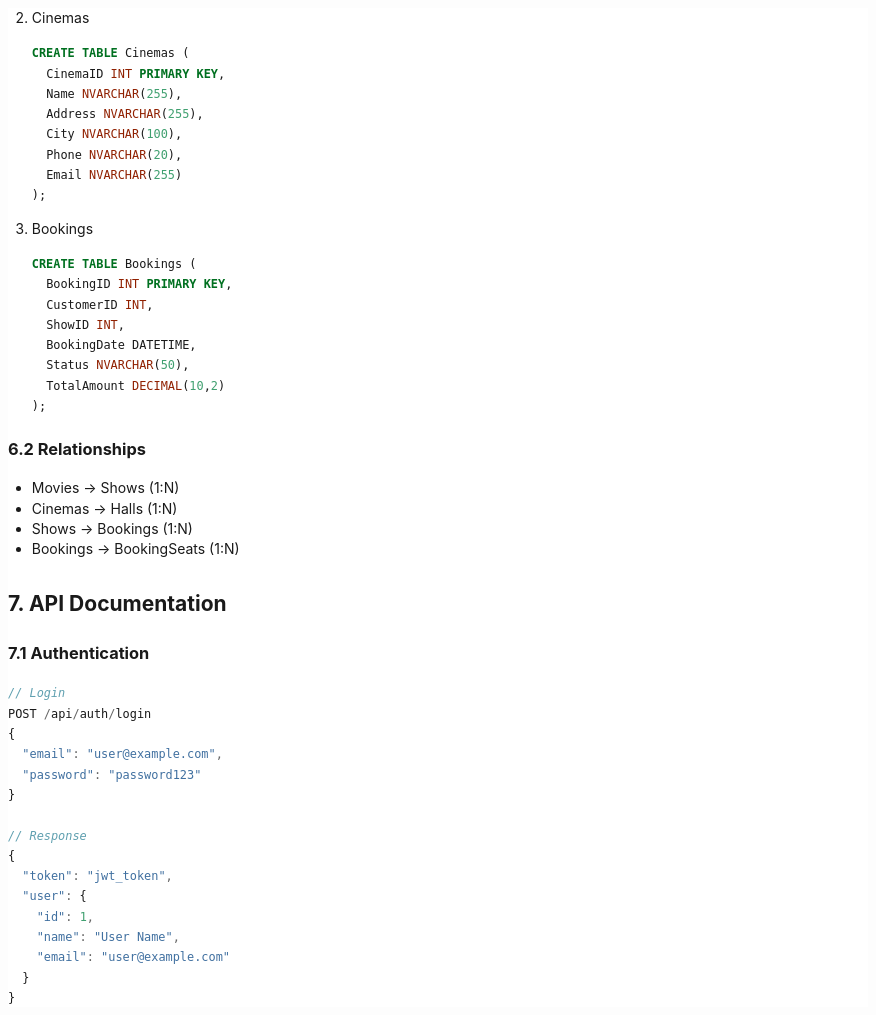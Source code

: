 2. Cinemas
   ```sql
   CREATE TABLE Cinemas (
     CinemaID INT PRIMARY KEY,
     Name NVARCHAR(255),
     Address NVARCHAR(255),
     City NVARCHAR(100),
     Phone NVARCHAR(20),
     Email NVARCHAR(255)
   );
   ```

3. Bookings
   ```sql
   CREATE TABLE Bookings (
     BookingID INT PRIMARY KEY,
     CustomerID INT,
     ShowID INT,
     BookingDate DATETIME,
     Status NVARCHAR(50),
     TotalAmount DECIMAL(10,2)
   );
   ```

### 6.2 Relationships
- Movies -> Shows (1:N)
- Cinemas -> Halls (1:N)
- Shows -> Bookings (1:N)
- Bookings -> BookingSeats (1:N)

## 7. API Documentation

### 7.1 Authentication
```javascript
// Login
POST /api/auth/login
{
  "email": "user@example.com",
  "password": "password123"
}

// Response
{
  "token": "jwt_token",
  "user": {
    "id": 1,
    "name": "User Name",
    "email": "user@example.com"
  }
}
```
